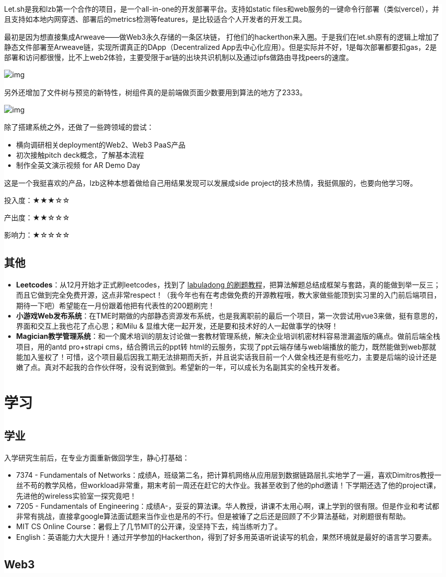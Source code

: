 Let.sh是我和lzb第一个合作的项目，是一个all-in-one的开发部署平台。支持如static files和web服务的一键命令行部署（类似vercel），并且支持如本地内网穿透、部署后的metrics检测等features，是比较适合个人开发者的开发工具。

最初是因为想直接集成Arweave——做Web3永久存储的一条区块链， 打他们的hackerthon来入圈。于是我们在let.sh原有的逻辑上增加了静态文件部署至Arweave链，实现所谓真正的DApp（Decentralized App去中心化应用）。但是实际并不好，1是每次部署都要扣gas，2是部署和访问都很慢，比不上web2体验，主要受限于ar链的出块共识机制以及通过ipfs做路由寻找peers的速度。

![img](https://static.bruski.wang/picgo/20230103010148-7f1beea6a6d052a59e660b6db244b053.png)

另外还增加了文件树与预览的新特性，树组件真的是前端做页面少数要用到算法的地方了2333。

![img](https://static.bruski.wang/picgo/20230103010154-90e314fc7160eea9a8f6812c2a63f82e.png)

除了搭建系统之外，还做了一些跨领域的尝试：

- 横向调研相关deployment的Web2、Web3 PaaS产品
- 初次接触pitch deck概念，了解基本流程
- 制作全英文演示视频 for AR Demo Day

这是一个我挺喜欢的产品，lzb这种本想着做给自己用结果发现可以发展成side project的技术热情，我挺佩服的，也要向他学习呀。

投入度：★★★☆☆

产出度：★★☆☆☆

影响力：★☆☆☆☆

## 其他

- **Leetcodes**：从12月开始才正式刷leetcodes，找到了 [labuladong 的刷题教程](https://labuladong.github.io/algo/)，把算法解题总结成框架与套路，真的能做到举一反三；而且它做到完全免费开源，这点非常respect！（我今年也有在考虑做免费的开源教程哦，教大家做些能顶到实习里的入门前后端项目，期待一下吧）希望能在一月份跟着他把有代表性的200题刷完！
- **小游戏Web发布系统**：在TME时期做的内部静态资源发布系统，也是我离职前的最后一个项目，第一次尝试用vue3来做，挺有意思的，界面和交互上我也花了点心思；和Milu & 显维大佬一起开发，还是要和技术好的人一起做事学的快呀！
- **Magician教学管理系统**：和一个魔术培训的朋友讨论做一套教材管理系统，解决企业培训机密材料容易泄漏盗版的痛点。做前后端全栈项目，用的antd pro+strapi cms，结合腾讯云的ppt转 html的云服务，实现了ppt云端存储与web端播放的能力，既然能做到web那就能加入鉴权了！可惜，这个项目最后因我工期无法排期而夭折，并且说实话我目前一个人做全栈还是有些吃力，主要是后端的设计还是嫩了点。真对不起我的合作伙伴呀，没有说到做到。希望新的一年，可以成长为名副其实的全栈开发者。

# 学习

## 学业

入学研究生前后，在专业方面重新做回学生，静心打基础：

- 7374 - Fundamentals of Networks：成绩A，班级第二名，把计算机网络从应用层到数据链路层扎实地学了一遍，喜欢Dimitros教授一丝不苟的教学风格，但workload非常重，期末考前一周还在赶它的大作业。我甚至收到了他的phd邀请！下学期还选了他的project课，先进他的wireless实验室一探究竟吧！
- 7205 - Fundamentals of Engineering：成绩A-，妥妥的算法课。华人教授，讲课不太用心啊，课上学到的很有限。但是作业和考试都非常有挑战，直接拿google算法面试题来当作业也是吊的不行。但是被锤了之后还是回顾了不少算法基础，对刷题很有帮助。
- MIT CS Online Course：暑假上了几节MIT的公开课，没坚持下去，纯当练听力了。
- English：英语能力大大提升！通过开学参加的Hackerthon，得到了好多用英语听说读写的机会，果然环境就是最好的语言学习要素。

## Web3

